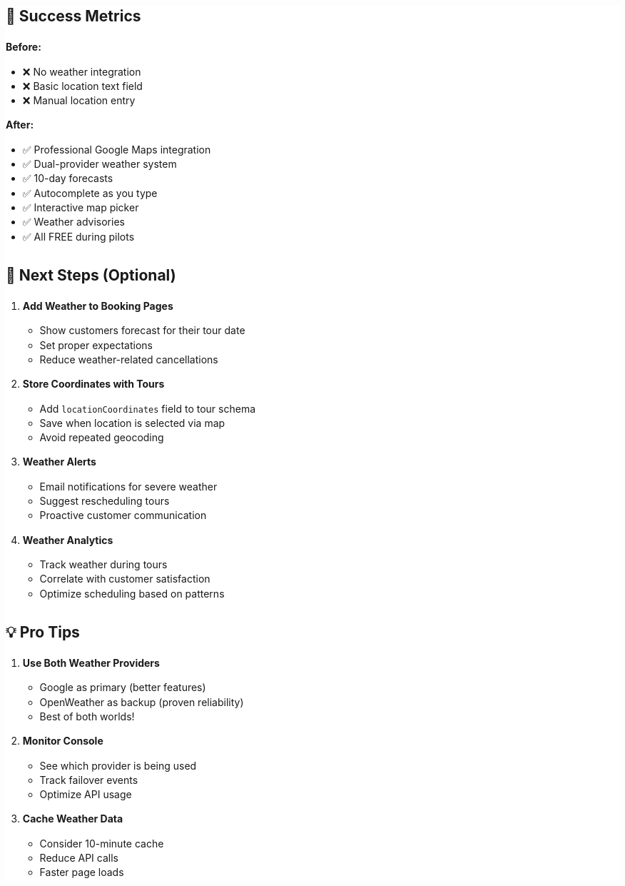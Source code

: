 ## 🎊 Success Metrics

**Before:**
- ❌ No weather integration
- ❌ Basic location text field
- ❌ Manual location entry

**After:**
- ✅ Professional Google Maps integration
- ✅ Dual-provider weather system
- ✅ 10-day forecasts
- ✅ Autocomplete as you type
- ✅ Interactive map picker
- ✅ Weather advisories
- ✅ All FREE during pilots

## 🚀 Next Steps (Optional)

1. **Add Weather to Booking Pages**
   - Show customers forecast for their tour date
   - Set proper expectations
   - Reduce weather-related cancellations

2. **Store Coordinates with Tours**
   - Add `locationCoordinates` field to tour schema
   - Save when location is selected via map
   - Avoid repeated geocoding

3. **Weather Alerts**
   - Email notifications for severe weather
   - Suggest rescheduling tours
   - Proactive customer communication

4. **Weather Analytics**
   - Track weather during tours
   - Correlate with customer satisfaction
   - Optimize scheduling based on patterns

## 💡 Pro Tips

1. **Use Both Weather Providers**
   - Google as primary (better features)
   - OpenWeather as backup (proven reliability)
   - Best of both worlds!

2. **Monitor Console**
   - See which provider is being used
   - Track failover events
   - Optimize API usage

3. **Cache Weather Data**
   - Consider 10-minute cache
   - Reduce API calls
   - Faster page loads
